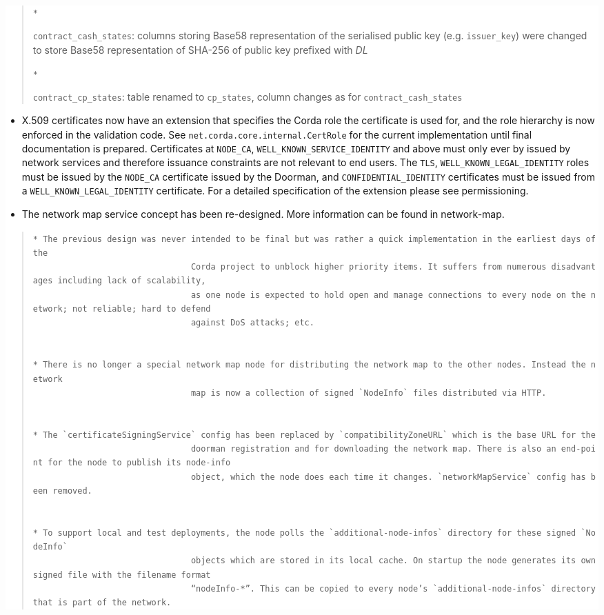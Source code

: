 > 
>     * 
> 
> `contract_cash_states`:
> columns storing Base58 representation of the serialised public key (e.g. `issuer_key`) were changed to store Base58 representation of SHA-256 of public key prefixed with *DL*
> 
> 
>     * 
> 
> `contract_cp_states`:
> table renamed to `cp_states`, column changes as for `contract_cash_states`
> 
> 

* X.509 certificates now have an extension that specifies the Corda role the certificate is used for, and the role
                        hierarchy is now enforced in the validation code. See `net.corda.core.internal.CertRole` for the current implementation
                        until final documentation is prepared. Certificates at `NODE_CA`, `WELL_KNOWN_SERVICE_IDENTITY` and above must
                        only ever by issued by network services and therefore issuance constraints are not relevant to end users.
                        The `TLS`, `WELL_KNOWN_LEGAL_IDENTITY` roles must be issued by the `NODE_CA` certificate issued by the
                        Doorman, and `CONFIDENTIAL_IDENTITY` certificates must be issued from a `WELL_KNOWN_LEGAL_IDENTITY` certificate.
                        For a detailed specification of the extension please see permissioning.


* The network map service concept has been re-designed. More information can be found in network-map.

> 
> 
>     * The previous design was never intended to be final but was rather a quick implementation in the earliest days of the
>                                     Corda project to unblock higher priority items. It suffers from numerous disadvantages including lack of scalability,
>                                     as one node is expected to hold open and manage connections to every node on the network; not reliable; hard to defend
>                                     against DoS attacks; etc.
> 
> 
>     * There is no longer a special network map node for distributing the network map to the other nodes. Instead the network
>                                     map is now a collection of signed `NodeInfo` files distributed via HTTP.
> 
> 
>     * The `certificateSigningService` config has been replaced by `compatibilityZoneURL` which is the base URL for the
>                                     doorman registration and for downloading the network map. There is also an end-point for the node to publish its node-info
>                                     object, which the node does each time it changes. `networkMapService` config has been removed.
> 
> 
>     * To support local and test deployments, the node polls the `additional-node-infos` directory for these signed `NodeInfo`
>                                     objects which are stored in its local cache. On startup the node generates its own signed file with the filename format
>                                     “nodeInfo-*”. This can be copied to every node’s `additional-node-infos` directory that is part of the network.
> 